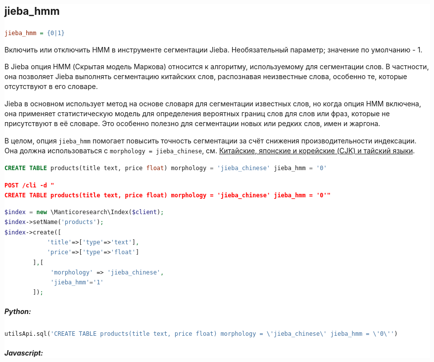 ## jieba_hmm



```ini
jieba_hmm = {0|1}
```

Включить или отключить HMM в инструменте сегментации Jieba. Необязательный параметр; значение по умолчанию - 1.

В Jieba опция HMM (Скрытая модель Маркова) относится к алгоритму, используемому для сегментации слов. В частности, она позволяет Jieba выполнять сегментацию китайских слов, распознавая неизвестные слова, особенно те, которые отсутствуют в его словаре.

Jieba в основном использует метод на основе словаря для сегментации известных слов, но когда опция HMM включена, она применяет статистическую модель для определения вероятных границ слов для слов или фраз, которые не присутствуют в её словаре. Это особенно полезно для сегментации новых или редких слов, имен и жаргона.

В целом, опция `jieba_hmm` помогает повысить точность сегментации за счёт снижения производительности индексации. Она должна использоваться с `morphology = jieba_chinese`, см. [Китайские, японские и корейские (CJK) и тайский языки](Creating_a_table/NLP_and_tokenization/Languages_with_continuous_scripts.md).



```sql
CREATE TABLE products(title text, price float) morphology = 'jieba_chinese' jieba_hmm = '0'
```



```JSON
POST /cli -d "
CREATE TABLE products(title text, price float) morphology = 'jieba_chinese' jieba_hmm = '0'"
```



```php
$index = new \Manticoresearch\Index($client);
$index->setName('products');
$index->create([
            'title'=>['type'=>'text'],
            'price'=>['type'=>'float']
        ],[
			 'morphology' => 'jieba_chinese',
	  		 'jieba_hmm'='1'
        ]);

```

##### Python:



```python
utilsApi.sql('CREATE TABLE products(title text, price float) morphology = \'jieba_chinese\' jieba_hmm = \'0\'')
```

##### Javascript:
